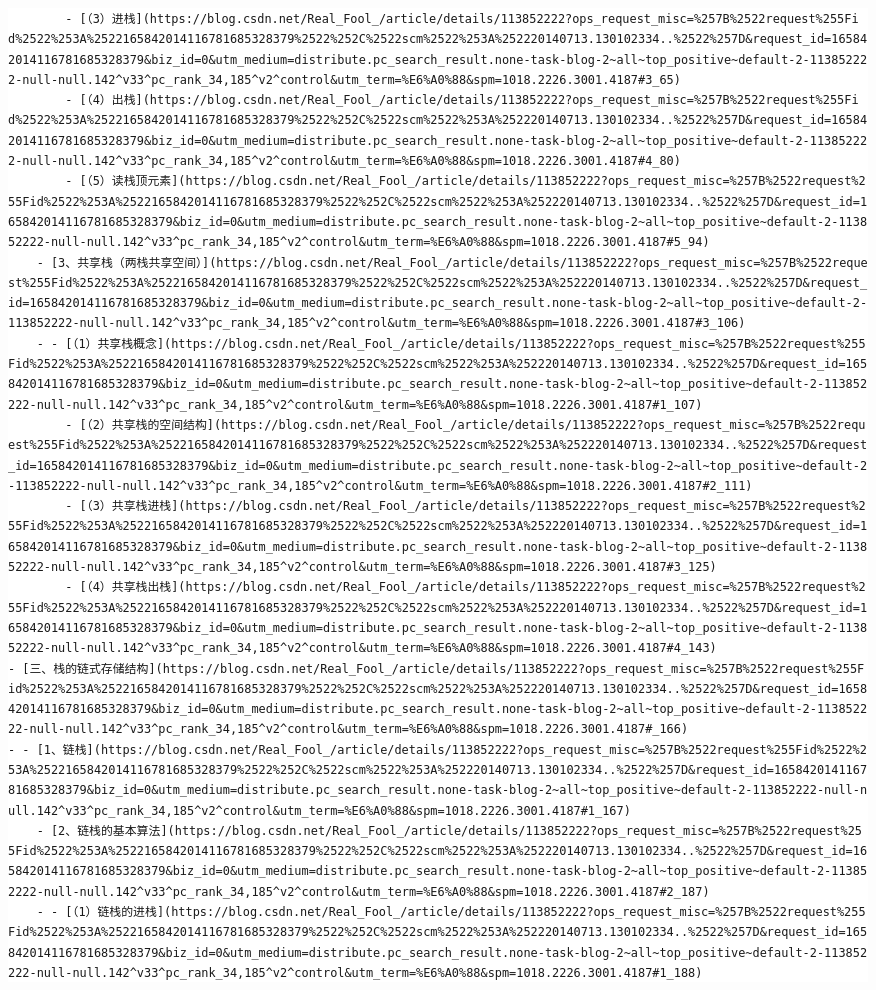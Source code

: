             - [（3）进栈](https://blog.csdn.net/Real_Fool_/article/details/113852222?ops_request_misc=%257B%2522request%255Fid%2522%253A%2522165842014116781685328379%2522%252C%2522scm%2522%253A%252220140713.130102334..%2522%257D&request_id=165842014116781685328379&biz_id=0&utm_medium=distribute.pc_search_result.none-task-blog-2~all~top_positive~default-2-113852222-null-null.142^v33^pc_rank_34,185^v2^control&utm_term=%E6%A0%88&spm=1018.2226.3001.4187#3_65)
            - [（4）出栈](https://blog.csdn.net/Real_Fool_/article/details/113852222?ops_request_misc=%257B%2522request%255Fid%2522%253A%2522165842014116781685328379%2522%252C%2522scm%2522%253A%252220140713.130102334..%2522%257D&request_id=165842014116781685328379&biz_id=0&utm_medium=distribute.pc_search_result.none-task-blog-2~all~top_positive~default-2-113852222-null-null.142^v33^pc_rank_34,185^v2^control&utm_term=%E6%A0%88&spm=1018.2226.3001.4187#4_80)
            - [（5）读栈顶元素](https://blog.csdn.net/Real_Fool_/article/details/113852222?ops_request_misc=%257B%2522request%255Fid%2522%253A%2522165842014116781685328379%2522%252C%2522scm%2522%253A%252220140713.130102334..%2522%257D&request_id=165842014116781685328379&biz_id=0&utm_medium=distribute.pc_search_result.none-task-blog-2~all~top_positive~default-2-113852222-null-null.142^v33^pc_rank_34,185^v2^control&utm_term=%E6%A0%88&spm=1018.2226.3001.4187#5_94)
        - [3、共享栈（两栈共享空间）](https://blog.csdn.net/Real_Fool_/article/details/113852222?ops_request_misc=%257B%2522request%255Fid%2522%253A%2522165842014116781685328379%2522%252C%2522scm%2522%253A%252220140713.130102334..%2522%257D&request_id=165842014116781685328379&biz_id=0&utm_medium=distribute.pc_search_result.none-task-blog-2~all~top_positive~default-2-113852222-null-null.142^v33^pc_rank_34,185^v2^control&utm_term=%E6%A0%88&spm=1018.2226.3001.4187#3_106)
        - - [（1）共享栈概念](https://blog.csdn.net/Real_Fool_/article/details/113852222?ops_request_misc=%257B%2522request%255Fid%2522%253A%2522165842014116781685328379%2522%252C%2522scm%2522%253A%252220140713.130102334..%2522%257D&request_id=165842014116781685328379&biz_id=0&utm_medium=distribute.pc_search_result.none-task-blog-2~all~top_positive~default-2-113852222-null-null.142^v33^pc_rank_34,185^v2^control&utm_term=%E6%A0%88&spm=1018.2226.3001.4187#1_107)
            - [（2）共享栈的空间结构](https://blog.csdn.net/Real_Fool_/article/details/113852222?ops_request_misc=%257B%2522request%255Fid%2522%253A%2522165842014116781685328379%2522%252C%2522scm%2522%253A%252220140713.130102334..%2522%257D&request_id=165842014116781685328379&biz_id=0&utm_medium=distribute.pc_search_result.none-task-blog-2~all~top_positive~default-2-113852222-null-null.142^v33^pc_rank_34,185^v2^control&utm_term=%E6%A0%88&spm=1018.2226.3001.4187#2_111)
            - [（3）共享栈进栈](https://blog.csdn.net/Real_Fool_/article/details/113852222?ops_request_misc=%257B%2522request%255Fid%2522%253A%2522165842014116781685328379%2522%252C%2522scm%2522%253A%252220140713.130102334..%2522%257D&request_id=165842014116781685328379&biz_id=0&utm_medium=distribute.pc_search_result.none-task-blog-2~all~top_positive~default-2-113852222-null-null.142^v33^pc_rank_34,185^v2^control&utm_term=%E6%A0%88&spm=1018.2226.3001.4187#3_125)
            - [（4）共享栈出栈](https://blog.csdn.net/Real_Fool_/article/details/113852222?ops_request_misc=%257B%2522request%255Fid%2522%253A%2522165842014116781685328379%2522%252C%2522scm%2522%253A%252220140713.130102334..%2522%257D&request_id=165842014116781685328379&biz_id=0&utm_medium=distribute.pc_search_result.none-task-blog-2~all~top_positive~default-2-113852222-null-null.142^v33^pc_rank_34,185^v2^control&utm_term=%E6%A0%88&spm=1018.2226.3001.4187#4_143)
    - [三、栈的链式存储结构](https://blog.csdn.net/Real_Fool_/article/details/113852222?ops_request_misc=%257B%2522request%255Fid%2522%253A%2522165842014116781685328379%2522%252C%2522scm%2522%253A%252220140713.130102334..%2522%257D&request_id=165842014116781685328379&biz_id=0&utm_medium=distribute.pc_search_result.none-task-blog-2~all~top_positive~default-2-113852222-null-null.142^v33^pc_rank_34,185^v2^control&utm_term=%E6%A0%88&spm=1018.2226.3001.4187#_166)
    - - [1、链栈](https://blog.csdn.net/Real_Fool_/article/details/113852222?ops_request_misc=%257B%2522request%255Fid%2522%253A%2522165842014116781685328379%2522%252C%2522scm%2522%253A%252220140713.130102334..%2522%257D&request_id=165842014116781685328379&biz_id=0&utm_medium=distribute.pc_search_result.none-task-blog-2~all~top_positive~default-2-113852222-null-null.142^v33^pc_rank_34,185^v2^control&utm_term=%E6%A0%88&spm=1018.2226.3001.4187#1_167)
        - [2、链栈的基本算法](https://blog.csdn.net/Real_Fool_/article/details/113852222?ops_request_misc=%257B%2522request%255Fid%2522%253A%2522165842014116781685328379%2522%252C%2522scm%2522%253A%252220140713.130102334..%2522%257D&request_id=165842014116781685328379&biz_id=0&utm_medium=distribute.pc_search_result.none-task-blog-2~all~top_positive~default-2-113852222-null-null.142^v33^pc_rank_34,185^v2^control&utm_term=%E6%A0%88&spm=1018.2226.3001.4187#2_187)
        - - [（1）链栈的进栈](https://blog.csdn.net/Real_Fool_/article/details/113852222?ops_request_misc=%257B%2522request%255Fid%2522%253A%2522165842014116781685328379%2522%252C%2522scm%2522%253A%252220140713.130102334..%2522%257D&request_id=165842014116781685328379&biz_id=0&utm_medium=distribute.pc_search_result.none-task-blog-2~all~top_positive~default-2-113852222-null-null.142^v33^pc_rank_34,185^v2^control&utm_term=%E6%A0%88&spm=1018.2226.3001.4187#1_188)